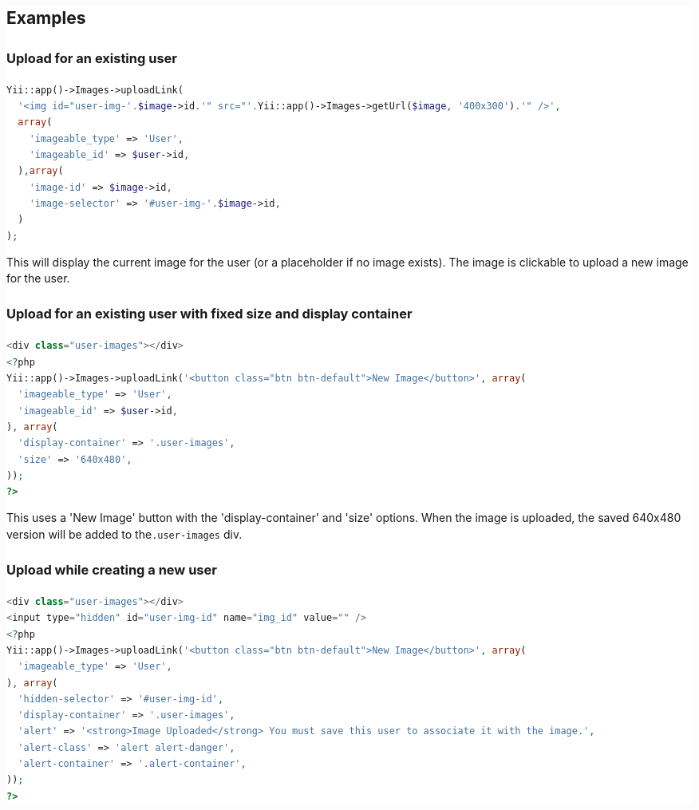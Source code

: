
## Examples ##

### Upload for an existing user ###

```php
Yii::app()->Images->uploadLink(
  '<img id="user-img-'.$image->id.'" src="'.Yii::app()->Images->getUrl($image, '400x300').'" />',
  array(
    'imageable_type' => 'User',
    'imageable_id' => $user->id,
  ),array(
    'image-id' => $image->id,
    'image-selector' => '#user-img-'.$image->id,
  )
);
```

This will display the current image for the user (or a placeholder if no image exists). The image is clickable to upload a new image for the user.

### Upload for an existing user with fixed size and display container ###

```php
<div class="user-images"></div>
<?php
Yii::app()->Images->uploadLink('<button class="btn btn-default">New Image</button>', array(
  'imageable_type' => 'User',
  'imageable_id' => $user->id,
), array(
  'display-container' => '.user-images',
  'size' => '640x480',
));
?>
```

This uses a 'New Image' button with the 'display-container' and 'size' options. When the image is uploaded, the saved 640x480 version will be added to the`.user-images` div.

### Upload while creating a new user ###


```php
<div class="user-images"></div>
<input type="hidden" id="user-img-id" name="img_id" value="" />
<?php
Yii::app()->Images->uploadLink('<button class="btn btn-default">New Image</button>', array(
  'imageable_type' => 'User',
), array(
  'hidden-selector' => '#user-img-id',
  'display-container' => '.user-images',
  'alert' => '<strong>Image Uploaded</strong> You must save this user to associate it with the image.',
  'alert-class' => 'alert alert-danger',
  'alert-container' => '.alert-container',
));
?>
```
